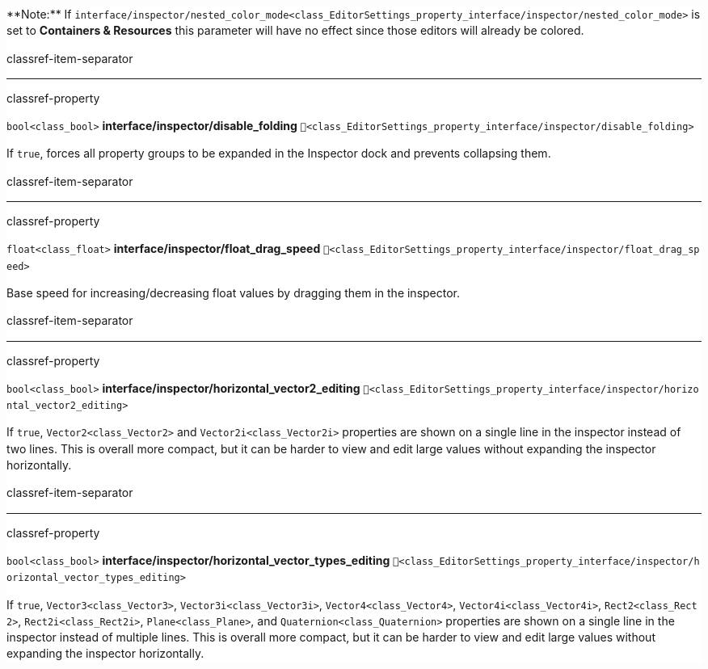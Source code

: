 \*\*Note:\*\* If
`interface/inspector/nested_color_mode<class_EditorSettings_property_interface/inspector/nested_color_mode>`
is set to **Containers & Resources** this parameter will have no effect
since those editors will already be colored.

classref-item-separator

------------------------------------------------------------------------

classref-property

`bool<class_bool>` **interface/inspector/disable\_folding**
`🔗<class_EditorSettings_property_interface/inspector/disable_folding>`

If `true`, forces all property groups to be expanded in the Inspector
dock and prevents collapsing them.

classref-item-separator

------------------------------------------------------------------------

classref-property

`float<class_float>` **interface/inspector/float\_drag\_speed**
`🔗<class_EditorSettings_property_interface/inspector/float_drag_speed>`

Base speed for increasing/decreasing float values by dragging them in
the inspector.

classref-item-separator

------------------------------------------------------------------------

classref-property

`bool<class_bool>` **interface/inspector/horizontal\_vector2\_editing**
`🔗<class_EditorSettings_property_interface/inspector/horizontal_vector2_editing>`

If `true`, `Vector2<class_Vector2>` and `Vector2i<class_Vector2i>`
properties are shown on a single line in the inspector instead of two
lines. This is overall more compact, but it can be harder to view and
edit large values without expanding the inspector horizontally.

classref-item-separator

------------------------------------------------------------------------

classref-property

`bool<class_bool>`
**interface/inspector/horizontal\_vector\_types\_editing**
`🔗<class_EditorSettings_property_interface/inspector/horizontal_vector_types_editing>`

If `true`, `Vector3<class_Vector3>`, `Vector3i<class_Vector3i>`,
`Vector4<class_Vector4>`, `Vector4i<class_Vector4i>`,
`Rect2<class_Rect2>`, `Rect2i<class_Rect2i>`, `Plane<class_Plane>`, and
`Quaternion<class_Quaternion>` properties are shown on a single line in
the inspector instead of multiple lines. This is overall more compact,
but it can be harder to view and edit large values without expanding the
inspector horizontally.
